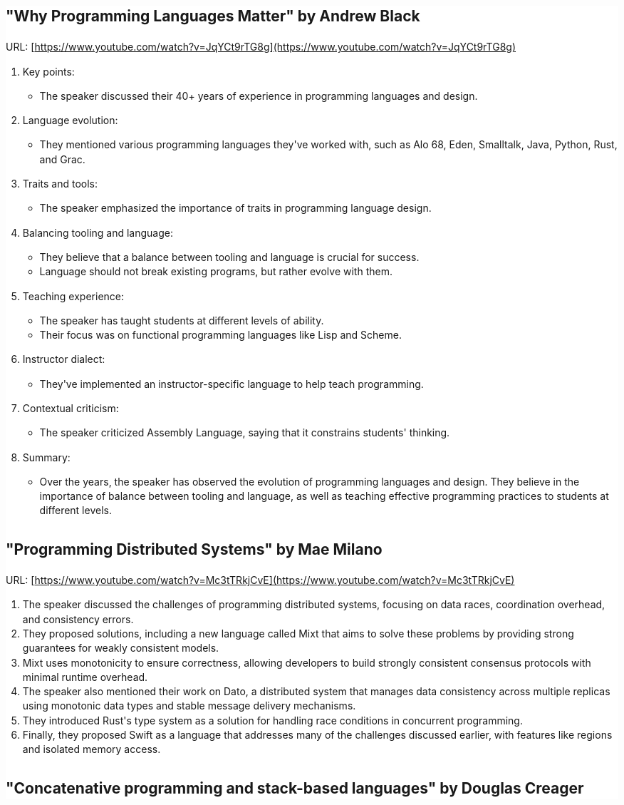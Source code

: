 
## "Why Programming Languages Matter" by Andrew Black

URL: [https://www.youtube.com/watch?v=JqYCt9rTG8g](https://www.youtube.com/watch?v=JqYCt9rTG8g)

1. Key points:
   - The speaker discussed their 40+ years of experience in programming languages and design.
   
2. Language evolution:
   - They mentioned various programming languages they've worked with, such as Alo 68, Eden, Smalltalk, Java, Python, Rust, and Grac.

3. Traits and tools:
   - The speaker emphasized the importance of traits in programming language design.
   
4. Balancing tooling and language:
   - They believe that a balance between tooling and language is crucial for success.
   - Language should not break existing programs, but rather evolve with them.

5. Teaching experience:
   - The speaker has taught students at different levels of ability.
   - Their focus was on functional programming languages like Lisp and Scheme.
   
6. Instructor dialect:
   - They've implemented an instructor-specific language to help teach programming.

7. Contextual criticism:
   - The speaker criticized Assembly Language, saying that it constrains students' thinking.

8. Summary:
   - Over the years, the speaker has observed the evolution of programming languages and design. They believe in the importance of balance between tooling and language, as well as teaching effective programming practices to students at different levels.


## "Programming Distributed Systems" by Mae Milano

URL: [https://www.youtube.com/watch?v=Mc3tTRkjCvE](https://www.youtube.com/watch?v=Mc3tTRkjCvE)

1. The speaker discussed the challenges of programming distributed systems, focusing on data races, coordination overhead, and consistency errors.
2. They proposed solutions, including a new language called Mixt that aims to solve these problems by providing strong guarantees for weakly consistent models.
3. Mixt uses monotonicity to ensure correctness, allowing developers to build strongly consistent consensus protocols with minimal runtime overhead.
4. The speaker also mentioned their work on Dato, a distributed system that manages data consistency across multiple replicas using monotonic data types and stable message delivery mechanisms.
5. They introduced Rust's type system as a solution for handling race conditions in concurrent programming.
6. Finally, they proposed Swift as a language that addresses many of the challenges discussed earlier, with features like regions and isolated memory access.


## "Concatenative programming and stack-based languages" by Douglas Creager
